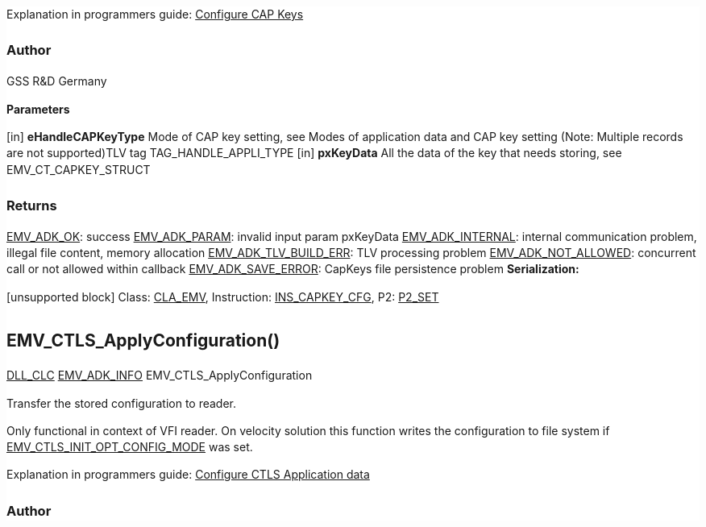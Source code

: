 Explanation in programmers guide: <a href="pg_emv_contact_users_guide.md#anchor_emv_ct_configure_cap_keys">Configure CAP Keys</a>

### Author

GSS R&D Germany

**Parameters**

\[in\] **eHandleCAPKeyType** Mode of CAP key setting, see Modes of application data and CAP key setting (Note: Multiple records are not supported)TLV tag TAG_HANDLE_APPLI_TYPE \[in\] **pxKeyData** All the data of the key that needs storing, see EMV_CT_CAPKEY_STRUCT

### Returns

<a href="group___a_d_k___r_e_t___c_o_d_e.md#ga1456bb13b42906927f8a8942169b62e7">EMV_ADK_OK</a>: success
<a href="group___a_d_k___r_e_t___c_o_d_e.md#ga89c11346e5e636e7c9d42c6a772674bf">EMV_ADK_PARAM</a>: invalid input param pxKeyData
<a href="group___a_d_k___r_e_t___c_o_d_e.md#gab0e8158b5e7019f0da44c5cbc37bae3d">EMV_ADK_INTERNAL</a>: internal communication problem, illegal file content, memory allocation
<a href="group___a_d_k___r_e_t___c_o_d_e.md#ga4837e54c589150debdef49afb8f9b5db">EMV_ADK_TLV_BUILD_ERR</a>: TLV processing problem
<a href="group___a_d_k___r_e_t___c_o_d_e.md#ga3a1d800696b9d7a86c0e39068d3fde57">EMV_ADK_NOT_ALLOWED</a>: concurrent call or not allowed within callback
<a href="group___a_d_k___r_e_t___c_o_d_e.md#ga19d5dde29e85ada4f706ca65644df705">EMV_ADK_SAVE_ERROR</a>: CapKeys file persistence problem
**Serialization:**

\[unsupported block\] Class: <a href="group___a_d_k___t_r_a_n_s_p_o_r_t___t_a_g_s.md#ga7ca54f43b657f0cc8b1ad98ecf60491f">CLA_EMV</a>, Instruction: <a href="group___a_d_k___t_r_a_n_s_p_o_r_t___t_a_g_s.md#ga6f9fe9144b546c050a5cfdd516c26b01">INS_CAPKEY_CFG</a>, P2: <a href="group___a_d_k___t_r_a_n_s_p_o_r_t___t_a_g_s.md#gaf0ba91f2a3df6af70463601679417fd4">P2_SET</a>

## EMV_CTLS_ApplyConfiguration() <a href="#gaa5352e4331b8fd16eaa02b1bbb7027c2" id="gaa5352e4331b8fd16eaa02b1bbb7027c2"></a>

<p><a href="_e_m_v___c_t_l_s___interface_8h.md#a0c075561565f443dd054da7871da8462">DLL_CLC</a> <a href="group___a_d_k___r_e_t___c_o_d_e.md#gaa5ed8ecc7a31f36a8927e6e258187810">EMV_ADK_INFO</a> EMV_CTLS_ApplyConfiguration</p>

Transfer the stored configuration to reader.

Only functional in context of VFI reader.
On velocity solution this function writes the configuration to file system if <a href="group___c_l_i_n_i_t___o_p_t_i_o_n_s.md#ga1c8e49286494443e871880f3c168dd13">EMV_CTLS_INIT_OPT_CONFIG_MODE</a> was set.

Explanation in programmers guide: <a href="pg_emv_contactless_users_guide.md#anchor_emv_ctls_configure_ctls_application_data">Configure CTLS Application data</a>

### Author
